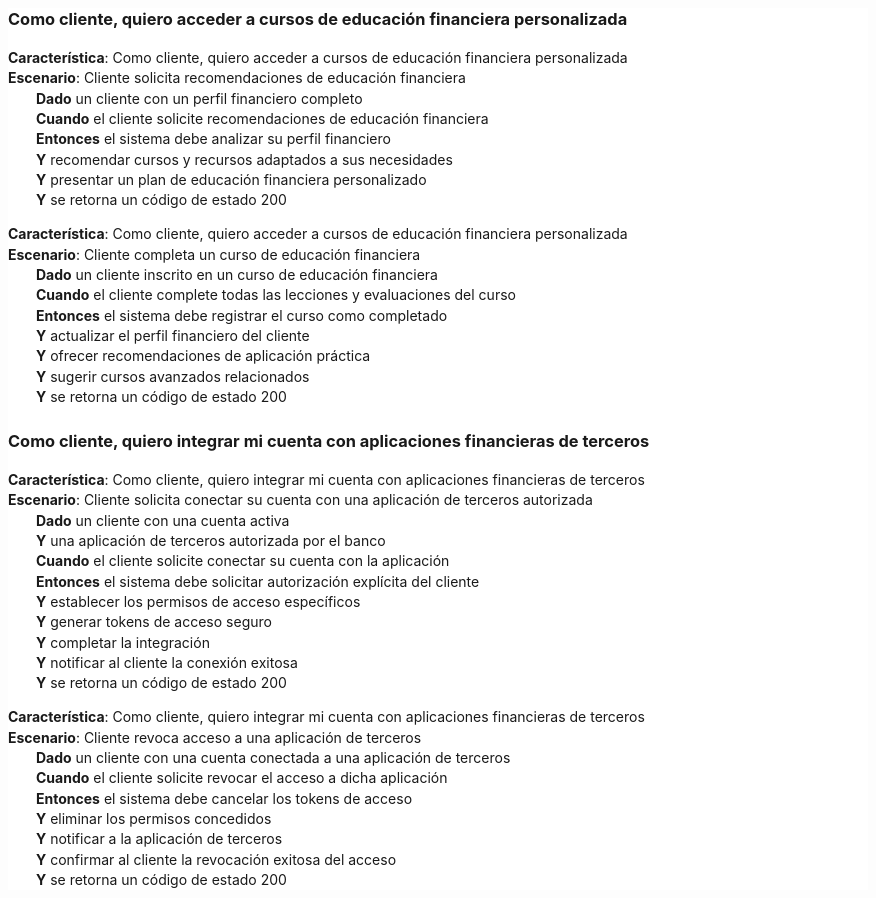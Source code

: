 ### **Como cliente, quiero acceder a cursos de educación financiera personalizada**

**Característica**: Como cliente, quiero acceder a cursos de educación financiera personalizada  
**Escenario**: Cliente solicita recomendaciones de educación financiera  
&ensp;&ensp;&ensp;&ensp;**Dado** un cliente con un perfil financiero completo  
&ensp;&ensp;&ensp;&ensp;**Cuando** el cliente solicite recomendaciones de educación financiera  
&ensp;&ensp;&ensp;&ensp;**Entonces** el sistema debe analizar su perfil financiero  
&ensp;&ensp;&ensp;&ensp;**Y** recomendar cursos y recursos adaptados a sus necesidades  
&ensp;&ensp;&ensp;&ensp;**Y** presentar un plan de educación financiera personalizado  
&ensp;&ensp;&ensp;&ensp;**Y** se retorna un código de estado 200  

**Característica**: Como cliente, quiero acceder a cursos de educación financiera personalizada  
**Escenario**: Cliente completa un curso de educación financiera  
&ensp;&ensp;&ensp;&ensp;**Dado** un cliente inscrito en un curso de educación financiera  
&ensp;&ensp;&ensp;&ensp;**Cuando** el cliente complete todas las lecciones y evaluaciones del curso  
&ensp;&ensp;&ensp;&ensp;**Entonces** el sistema debe registrar el curso como completado  
&ensp;&ensp;&ensp;&ensp;**Y** actualizar el perfil financiero del cliente  
&ensp;&ensp;&ensp;&ensp;**Y** ofrecer recomendaciones de aplicación práctica  
&ensp;&ensp;&ensp;&ensp;**Y** sugerir cursos avanzados relacionados  
&ensp;&ensp;&ensp;&ensp;**Y** se retorna un código de estado 200  

### **Como cliente, quiero integrar mi cuenta con aplicaciones financieras de terceros**

**Característica**: Como cliente, quiero integrar mi cuenta con aplicaciones financieras de terceros  
**Escenario**: Cliente solicita conectar su cuenta con una aplicación de terceros autorizada  
&ensp;&ensp;&ensp;&ensp;**Dado** un cliente con una cuenta activa  
&ensp;&ensp;&ensp;&ensp;**Y** una aplicación de terceros autorizada por el banco  
&ensp;&ensp;&ensp;&ensp;**Cuando** el cliente solicite conectar su cuenta con la aplicación  
&ensp;&ensp;&ensp;&ensp;**Entonces** el sistema debe solicitar autorización explícita del cliente  
&ensp;&ensp;&ensp;&ensp;**Y** establecer los permisos de acceso específicos  
&ensp;&ensp;&ensp;&ensp;**Y** generar tokens de acceso seguro  
&ensp;&ensp;&ensp;&ensp;**Y** completar la integración  
&ensp;&ensp;&ensp;&ensp;**Y** notificar al cliente la conexión exitosa  
&ensp;&ensp;&ensp;&ensp;**Y** se retorna un código de estado 200  

**Característica**: Como cliente, quiero integrar mi cuenta con aplicaciones financieras de terceros  
**Escenario**: Cliente revoca acceso a una aplicación de terceros  
&ensp;&ensp;&ensp;&ensp;**Dado** un cliente con una cuenta conectada a una aplicación de terceros  
&ensp;&ensp;&ensp;&ensp;**Cuando** el cliente solicite revocar el acceso a dicha aplicación  
&ensp;&ensp;&ensp;&ensp;**Entonces** el sistema debe cancelar los tokens de acceso  
&ensp;&ensp;&ensp;&ensp;**Y** eliminar los permisos concedidos  
&ensp;&ensp;&ensp;&ensp;**Y** notificar a la aplicación de terceros  
&ensp;&ensp;&ensp;&ensp;**Y** confirmar al cliente la revocación exitosa del acceso  
&ensp;&ensp;&ensp;&ensp;**Y** se retorna un código de estado 200  
